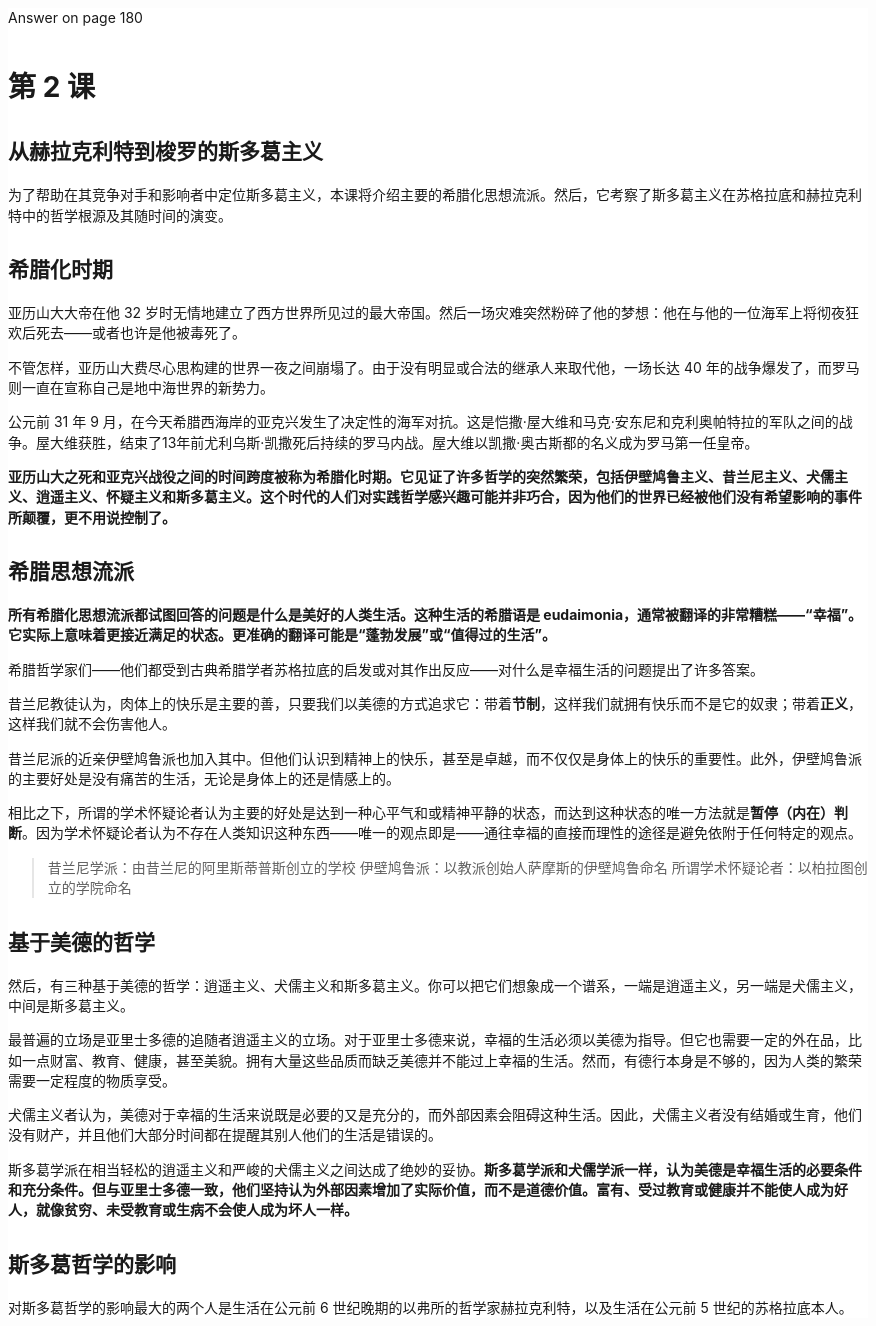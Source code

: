 Answer on page 180

# 第 2 课

## 从赫拉克利特到梭罗的斯多葛主义

为了帮助在其竞争对手和影响者中定位斯多葛主义，本课将介绍主要的希腊化思想流派。然后，它考察了斯多葛主义在苏格拉底和赫拉克利特中的哲学根源及其随时间的演变。

## 希腊化时期

亚历山大大帝在他 32 岁时无情地建立了西方世界所见过的最大帝国。然后一场灾难突然粉碎了他的梦想：他在与他的一位海军上将彻夜狂欢后死去——或者也许是他被毒死了。

不管怎样，亚历山大费尽心思构建的世界一夜之间崩塌了。由于没有明显或合法的继承人来取代他，一场长达 40 年的战争爆发了，而罗马则一直在宣称自己是地中海世界的新势力。

公元前 31 年 9 月，在今天希腊西海岸的亚克兴发生了决定性的海军对抗。这是恺撒·屋大维和马克·安东尼和克利奥帕特拉的军队之间的战争。屋大维获胜，结束了13年前尤利乌斯·凯撒死后持续的罗马内战。屋大维以凯撒·奥古斯都的名义成为罗马第一任皇帝。

**亚历山大之死和亚克兴战役之间的时间跨度被称为希腊化时期。它见证了许多哲学的突然繁荣，包括伊壁鸠鲁主义、昔兰尼主义、犬儒主义、逍遥主义、怀疑主义和斯多葛主义。这个时代的人们对实践哲学感兴趣可能并非巧合，因为他们的世界已经被他们没有希望影响的事件所颠覆，更不用说控制了。**

## 希腊思想流派

**所有希腊化思想流派都试图回答的问题是什么是美好的人类生活。这种生活的希腊语是 eudaimonia，通常被翻译的非常糟糕——“幸福”。它实际上意味着更接近满足的状态。更准确的翻译可能是“蓬勃发展”或“值得过的生活”。**

希腊哲学家们——他们都受到古典希腊学者苏格拉底的启发或对其作出反应——对什么是幸福生活的问题提出了许多答案。

昔兰尼教徒认为，肉体上的快乐是主要的善，只要我们以美德的方式追求它：带着**节制**，这样我们就拥有快乐而不是它的奴隶；带着**正义**，这样我们就不会伤害他人。

昔兰尼派的近亲伊壁鸠鲁派也加入其中。但他们认识到精神上的快乐，甚至是卓越，而不仅仅是身体上的快乐的重要性。此外，伊壁鸠鲁派的主要好处是没有痛苦的生活，无论是身体上的还是情感上的。

相比之下，所谓的学术怀疑论者认为主要的好处是达到一种心平气和或精神平静的状态，而达到这种状态的唯一方法就是**暂停（内在）判断**。因为学术怀疑论者认为不存在人类知识这种东西——唯一的观点即是——通往幸福的直接而理性的途径是避免依附于任何特定的观点。

> 昔兰尼学派：由昔兰尼的阿里斯蒂普斯创立的学校
> 伊壁鸠鲁派：以教派创始人萨摩斯的伊壁鸠鲁命名
> 所谓学术怀疑论者：以柏拉图创立的学院命名

## 基于美德的哲学

然后，有三种基于美德的哲学：逍遥主义、犬儒主义和斯多葛主义。你可以把它们想象成一个谱系，一端是逍遥主义，另一端是犬儒主义，中间是斯多葛主义。

最普遍的立场是亚里士多德的追随者逍遥主义的立场。对于亚里士多德来说，幸福的生活必须以美德为指导。但它也需要一定的外在品，比如一点财富、教育、健康，甚至美貌。拥有大量这些品质而缺乏美德并不能过上幸福的生活。然而，有德行本身是不够的，因为人类的繁荣需要一定程度的物质享受。

犬儒主义者认为，美德对于幸福的生活来说既是必要的又是充分的，而外部因素会阻碍这种生活。因此，犬儒主义者没有结婚或生育，他们没有财产，并且他们大部分时间都在提醒其别人他们的生活是错误的。

斯多葛学派在相当轻松的逍遥主义和严峻的犬儒主义之间达成了绝妙的妥协。**斯多葛学派和犬儒学派一样，认为美德是幸福生活的必要条件和充分条件。但与亚里士多德一致，他们坚持认为外部因素增加了实际价值，而不是道德价值。富有、受过教育或健康并不能使人成为好人，就像贫穷、未受教育或生病不会使人成为坏人一样。**

## 斯多葛哲学的影响

对斯多葛哲学的影响最大的两个人是生活在公元前 6 世纪晚期的以弗所的哲学家赫拉克利特，以及生活在公元前 5 世纪的苏格拉底本人。
